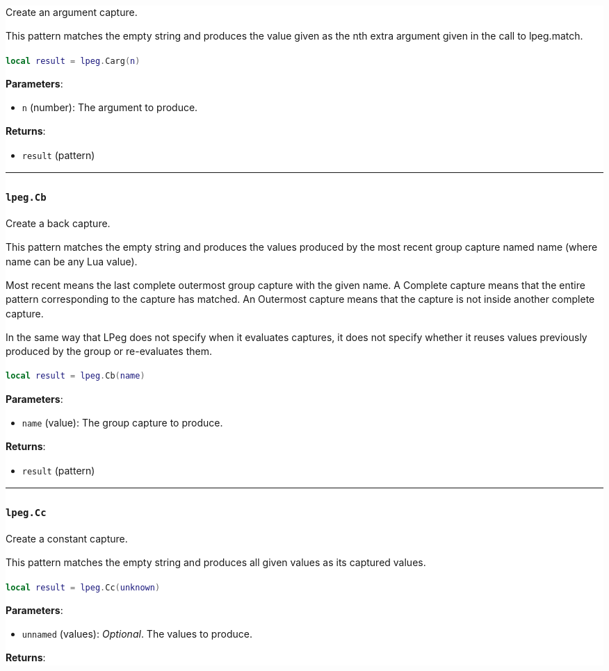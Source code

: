 Create an argument capture.
	
This pattern matches the empty string and produces the value given as the nth extra argument given 
in the call to lpeg.match.

```lua
local result = lpeg.Carg(n)
```

**Parameters**:

* `n` (number): The argument to produce.

**Returns**:

* `result` (pattern)

***

### `lpeg.Cb`

Create a back capture.
	
This pattern matches the empty string and produces the values produced by the most recent group 
capture named name (where name can be any Lua value).

Most recent means the last complete outermost group capture with the given name. A Complete capture
means that the entire pattern corresponding to the capture has matched. An Outermost capture means 
that the capture is not inside another complete capture.

In the same way that LPeg does not specify when it evaluates captures, it does not specify whether 
it reuses values previously produced by the group or re-evaluates them.

```lua
local result = lpeg.Cb(name)
```

**Parameters**:

* `name` (value): The group capture to produce.

**Returns**:

* `result` (pattern)

***

### `lpeg.Cc`

Create a constant capture.
	
This pattern matches the empty string and produces all given values as its captured values.

```lua
local result = lpeg.Cc(unknown)
```

**Parameters**:

* `unnamed` (values): *Optional*. The values to produce.

**Returns**:
